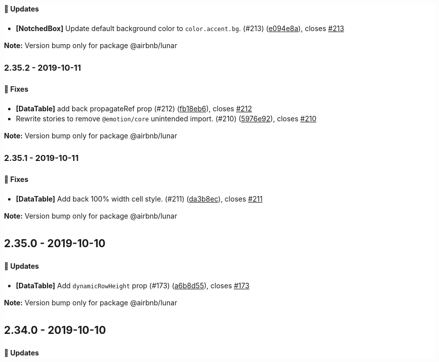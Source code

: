#### 🚀 Updates

- **[NotchedBox]** Update default background color to `color.accent.bg`. (#213) ([e094e8a](https://github.com/airbnb/lunar/tree/master/packages/core/commit/e094e8a)), closes [#213](https://github.com/airbnb/lunar/tree/master/packages/core/issues/213)

**Note:** Version bump only for package @airbnb/lunar





### 2.35.2 - 2019-10-11

#### 🐞 Fixes

- **[DataTable]** add back propagateRef prop (#212) ([fb18eb6](https://github.com/airbnb/lunar/tree/master/packages/core/commit/fb18eb6)), closes [#212](https://github.com/airbnb/lunar/tree/master/packages/core/issues/212)
- Rewrite stories to remove `@emotion/core` unintended import. (#210) ([5976e92](https://github.com/airbnb/lunar/tree/master/packages/core/commit/5976e92)), closes [#210](https://github.com/airbnb/lunar/tree/master/packages/core/issues/210)

**Note:** Version bump only for package @airbnb/lunar





### 2.35.1 - 2019-10-11

#### 🐞 Fixes

- **[DataTable]** Add back 100% width cell style. (#211) ([da3b8ec](https://github.com/airbnb/lunar/tree/master/packages/core/commit/da3b8ec)), closes [#211](https://github.com/airbnb/lunar/tree/master/packages/core/issues/211)

**Note:** Version bump only for package @airbnb/lunar





## 2.35.0 - 2019-10-10

#### 🚀 Updates

- **[DataTable]** Add `dynamicRowHeight` prop (#173) ([a6b8d55](https://github.com/airbnb/lunar/tree/master/packages/core/commit/a6b8d55)), closes [#173](https://github.com/airbnb/lunar/tree/master/packages/core/issues/173)

**Note:** Version bump only for package @airbnb/lunar





## 2.34.0 - 2019-10-10

#### 🚀 Updates
